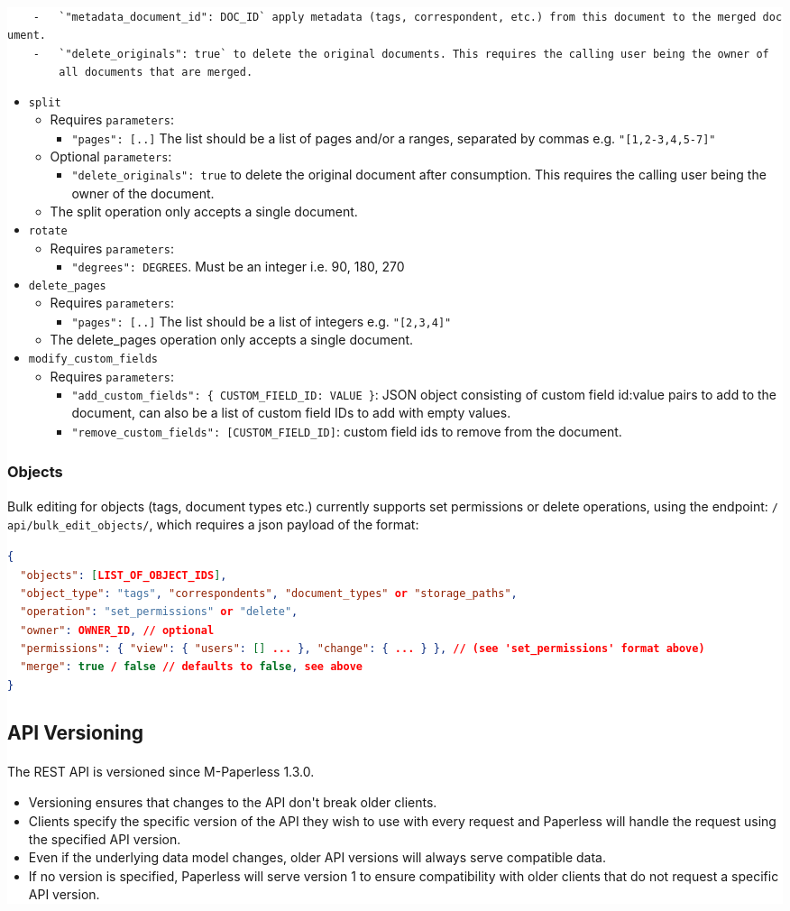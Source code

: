         -   `"metadata_document_id": DOC_ID` apply metadata (tags, correspondent, etc.) from this document to the merged document.
        -   `"delete_originals": true` to delete the original documents. This requires the calling user being the owner of
            all documents that are merged.
-   `split`
    -   Requires `parameters`:
        -   `"pages": [..]` The list should be a list of pages and/or a ranges, separated by commas e.g. `"[1,2-3,4,5-7]"`
    -   Optional `parameters`:
        -   `"delete_originals": true` to delete the original document after consumption. This requires the calling user being the owner of
            the document.
    -   The split operation only accepts a single document.
-   `rotate`
    -   Requires `parameters`:
        -   `"degrees": DEGREES`. Must be an integer i.e. 90, 180, 270
-   `delete_pages`
    -   Requires `parameters`:
        -   `"pages": [..]` The list should be a list of integers e.g. `"[2,3,4]"`
    -   The delete_pages operation only accepts a single document.
-   `modify_custom_fields`
    -   Requires `parameters`:
        -   `"add_custom_fields": { CUSTOM_FIELD_ID: VALUE }`: JSON object consisting of custom field id:value pairs to add to the document, can also be a list of custom field IDs
            to add with empty values.
        -   `"remove_custom_fields": [CUSTOM_FIELD_ID]`: custom field ids to remove from the document.

### Objects

Bulk editing for objects (tags, document types etc.) currently supports set permissions or delete
operations, using the endpoint: `/api/bulk_edit_objects/`, which requires a json payload of the format:

```json
{
  "objects": [LIST_OF_OBJECT_IDS],
  "object_type": "tags", "correspondents", "document_types" or "storage_paths",
  "operation": "set_permissions" or "delete",
  "owner": OWNER_ID, // optional
  "permissions": { "view": { "users": [] ... }, "change": { ... } }, // (see 'set_permissions' format above)
  "merge": true / false // defaults to false, see above
}
```

## API Versioning

The REST API is versioned since M-Paperless 1.3.0.

-   Versioning ensures that changes to the API don't break older
    clients.
-   Clients specify the specific version of the API they wish to use
    with every request and Paperless will handle the request using the
    specified API version.
-   Even if the underlying data model changes, older API versions will
    always serve compatible data.
-   If no version is specified, Paperless will serve version 1 to ensure
    compatibility with older clients that do not request a specific API
    version.
